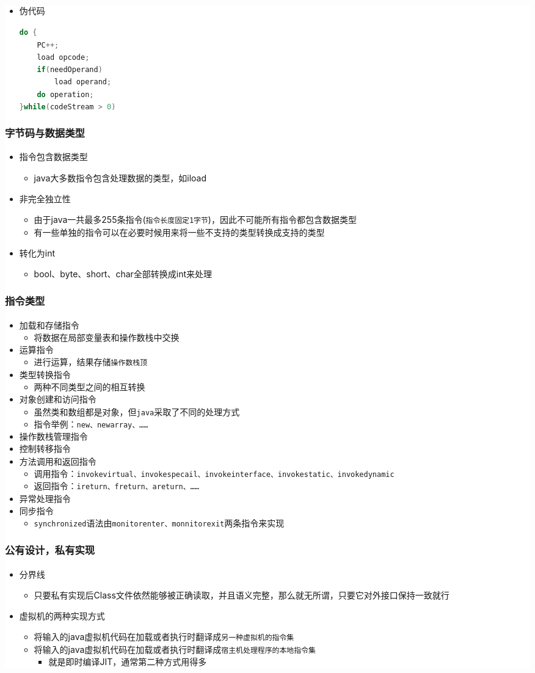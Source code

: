 * 伪代码

  ```java
  do {
      PC++;
      load opcode;
      if(needOperand)
          load operand;
      do operation;
  }while(codeStream > 0)
  ```

### 字节码与数据类型

* 指令包含数据类型
  * java大多数指令包含处理数据的类型，如iload

* 非完全独立性
  * 由于java一共最多255条指令(`指令长度固定1字节`)，因此不可能所有指令都包含数据类型
  * 有一些单独的指令可以在必要时候用来将一些不支持的类型转换成支持的类型

* 转化为int
  * bool、byte、short、char全部转换成int来处理

### 指令类型

* 加载和存储指令
  * 将数据在局部变量表和操作数栈中交换
* 运算指令
  * 进行运算，结果存储`操作数栈顶`
* 类型转换指令
  * 两种不同类型之间的相互转换
* 对象创建和访问指令
  * 虽然类和数组都是对象，但`java`采取了不同的处理方式
  * 指令举例：`new、newarray、……`
* 操作数栈管理指令
* 控制转移指令
* 方法调用和返回指令
  * 调用指令：`invokevirtual、invokespecail、invokeinterface、invokestatic、invokedynamic`
  * 返回指令：`ireturn、freturn、areturn、……`
* 异常处理指令
* 同步指令
  * `synchronized`语法由`monitorenter、monnitorexit`两条指令来实现

### 公有设计，私有实现

* 分界线
  * 只要私有实现后Class文件依然能够被正确读取，并且语义完整，那么就无所谓，只要它对外接口保持一致就行

* 虚拟机的两种实现方式
  * 将输入的java虚拟机代码在加载或者执行时翻译成`另一种虚拟机的指令集`
  * 将输入的java虚拟机代码在加载或者执行时翻译成`宿主机处理程序的本地指令集`
    * 就是即时编译JIT，通常第二种方式用得多
